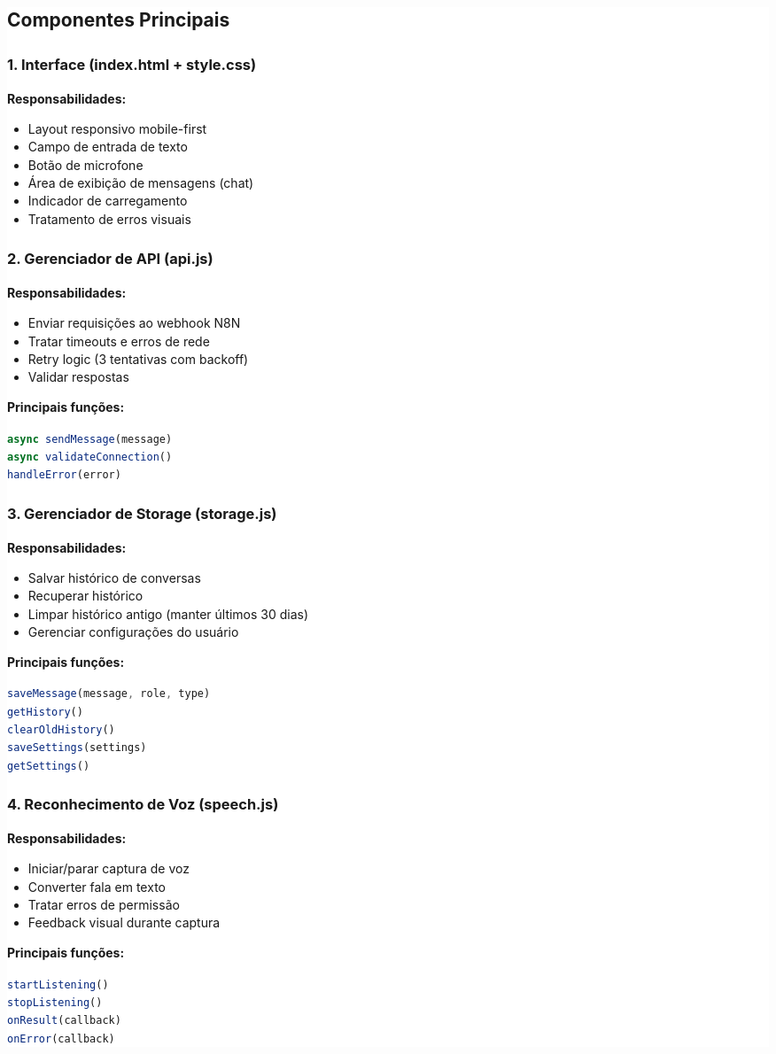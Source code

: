## Componentes Principais

### 1. Interface (index.html + style.css)

**Responsabilidades:**
- Layout responsivo mobile-first
- Campo de entrada de texto
- Botão de microfone
- Área de exibição de mensagens (chat)
- Indicador de carregamento
- Tratamento de erros visuais

### 2. Gerenciador de API (api.js)

**Responsabilidades:**
- Enviar requisições ao webhook N8N
- Tratar timeouts e erros de rede
- Retry logic (3 tentativas com backoff)
- Validar respostas

**Principais funções:**
```javascript
async sendMessage(message)
async validateConnection()
handleError(error)
```

### 3. Gerenciador de Storage (storage.js)

**Responsabilidades:**
- Salvar histórico de conversas
- Recuperar histórico
- Limpar histórico antigo (manter últimos 30 dias)
- Gerenciar configurações do usuário

**Principais funções:**
```javascript
saveMessage(message, role, type)
getHistory()
clearOldHistory()
saveSettings(settings)
getSettings()
```

### 4. Reconhecimento de Voz (speech.js)

**Responsabilidades:**
- Iniciar/parar captura de voz
- Converter fala em texto
- Tratar erros de permissão
- Feedback visual durante captura

**Principais funções:**
```javascript
startListening()
stopListening()
onResult(callback)
onError(callback)
```
